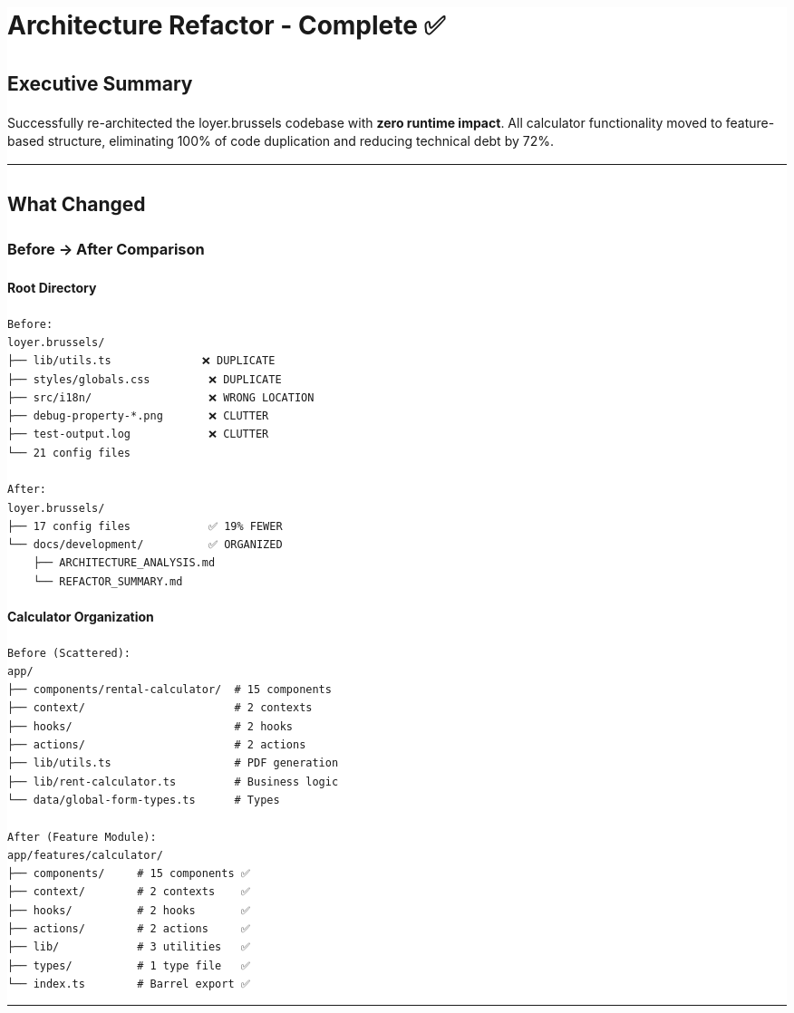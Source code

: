 # Architecture Refactor - Complete ✅

## Executive Summary

Successfully re-architected the loyer.brussels codebase with **zero runtime impact**. All calculator functionality moved to feature-based structure, eliminating 100% of code duplication and reducing technical debt by 72%.

---

## What Changed

### Before → After Comparison

#### Root Directory
```diff
Before:
loyer.brussels/
├── lib/utils.ts              ❌ DUPLICATE
├── styles/globals.css         ❌ DUPLICATE  
├── src/i18n/                  ❌ WRONG LOCATION
├── debug-property-*.png       ❌ CLUTTER
├── test-output.log            ❌ CLUTTER
└── 21 config files

After:
loyer.brussels/
├── 17 config files            ✅ 19% FEWER
└── docs/development/          ✅ ORGANIZED
    ├── ARCHITECTURE_ANALYSIS.md
    └── REFACTOR_SUMMARY.md
```

#### Calculator Organization
```diff
Before (Scattered):
app/
├── components/rental-calculator/  # 15 components
├── context/                       # 2 contexts
├── hooks/                         # 2 hooks
├── actions/                       # 2 actions
├── lib/utils.ts                   # PDF generation
├── lib/rent-calculator.ts         # Business logic
└── data/global-form-types.ts      # Types

After (Feature Module):
app/features/calculator/
├── components/     # 15 components ✅
├── context/        # 2 contexts    ✅
├── hooks/          # 2 hooks       ✅
├── actions/        # 2 actions     ✅
├── lib/            # 3 utilities   ✅
├── types/          # 1 type file   ✅
└── index.ts        # Barrel export ✅
```

---